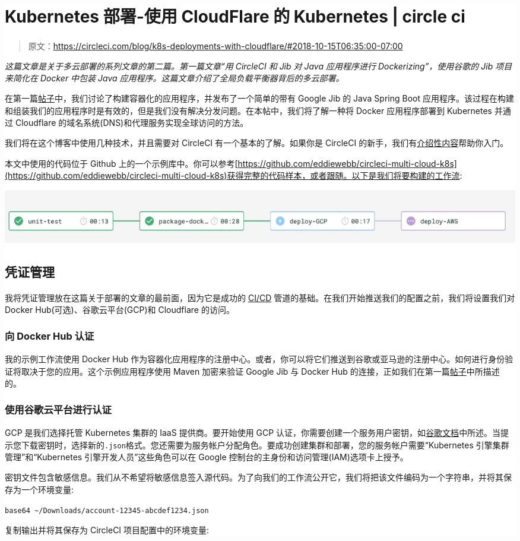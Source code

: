 # Kubernetes 部署-使用 CloudFlare 的 Kubernetes | circle ci

> 原文：<https://circleci.com/blog/k8s-deployments-with-cloudflare/#2018-10-15T06:35:00-07:00>

*这篇文章是关于多云部署的系列文章的第二篇。第一篇文章“用 CircleCI 和 Jib 对 Java 应用程序进行 Dockerizing”，使用谷歌的 Jib 项目来简化在 Docker 中包装 Java 应用程序。这篇文章介绍了全局负载平衡器背后的多云部署。*

在第一篇[帖子](https://circleci.com/blog/dockerizing-java-apps-with-circleci-and-jib/)中，我们讨论了构建容器化的应用程序，并发布了一个简单的带有 Google Jib 的 Java Spring Boot 应用程序。该过程在构建和组装我们的应用程序时是有效的，但是我们没有解决分发问题。在本帖中，我们将了解一种将 Docker 应用程序部署到 Kubernetes 并通过 Cloudflare 的域名系统(DNS)和代理服务实现全球访问的方法。

我们将在这个博客中使用几种技术，并且需要对 CircleCI 有一个基本的了解。如果你是 CircleCI 的新手，我们有[介绍性内容](https://circleci.com/docs/basics/)帮助你入门。

本文中使用的代码位于 Github 上的一个示例库中。你可以参考[https://github.com/eddiewebb/circleci-multi-cloud-k8s](https://github.com/eddiewebb/circleci-multi-cloud-k8s)获得完整的代码样本，或者跟随。以下是我们将要构建的工作流:

![2018-10-10-image1.png](img/ac9ac182e74c162f03421d2f1712d967.png)

## 凭证管理

我将凭证管理放在这篇关于部署的文章的最前面，因为它是成功的 [CI/CD](https://circleci.com/continuous-integration/) 管道的基础。在我们开始推送我们的配置之前，我们将设置我们对 Docker Hub(可选)、谷歌云平台(GCP)和 Cloudflare 的访问。

### 向 Docker Hub 认证

我的示例工作流使用 Docker Hub 作为容器化应用程序的注册中心。或者，你可以将它们推送到谷歌或亚马逊的注册中心。如何进行身份验证将取决于您的应用。这个示例应用程序使用 Maven 加密来验证 Google Jib 与 Docker Hub 的连接，正如我们在第一篇[帖子](https://circleci.com/blog/dockerizing-java-apps-with-circleci-and-jib/)中所描述的。

### 使用谷歌云平台进行认证

GCP 是我们选择托管 Kubernetes 集群的 IaaS 提供商。要开始使用 GCP 认证，你需要创建一个服务用户密钥，如[谷歌文档](https://cloud.google.com/iam/docs/creating-managing-service-account-keys)中所述。当提示您下载密钥时，选择新的`.json`格式。您还需要为服务帐户分配角色。要成功创建集群和部署，您的服务帐户需要“Kubernetes 引擎集群管理”和“Kubernetes 引擎开发人员”这些角色可以在 Google 控制台的主身份和访问管理(IAM)选项卡上授予。

密钥文件包含敏感信息。我们从不希望将敏感信息签入源代码。为了向我们的工作流公开它，我们将把该文件编码为一个字符串，并将其保存为一个环境变量:

```
base64 ~/Downloads/account-12345-abcdef1234.json 
```

复制输出并将其保存为 CircleCI 项目配置中的环境变量:
